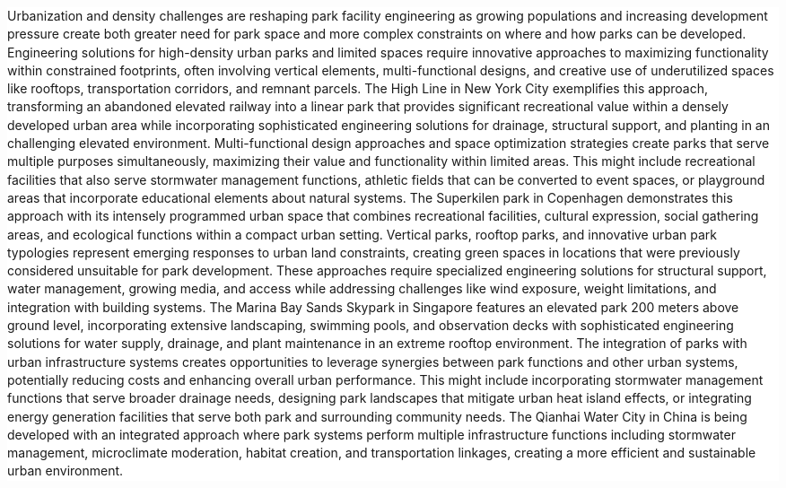 Urbanization and density challenges are reshaping park facility engineering as growing populations and increasing development pressure create both greater need for park space and more complex constraints on where and how parks can be developed. Engineering solutions for high-density urban parks and limited spaces require innovative approaches to maximizing functionality within constrained footprints, often involving vertical elements, multi-functional designs, and creative use of underutilized spaces like rooftops, transportation corridors, and remnant parcels. The High Line in New York City exemplifies this approach, transforming an abandoned elevated railway into a linear park that provides significant recreational value within a densely developed urban area while incorporating sophisticated engineering solutions for drainage, structural support, and planting in an challenging elevated environment. Multi-functional design approaches and space optimization strategies create parks that serve multiple purposes simultaneously, maximizing their value and functionality within limited areas. This might include recreational facilities that also serve stormwater management functions, athletic fields that can be converted to event spaces, or playground areas that incorporate educational elements about natural systems. The Superkilen park in Copenhagen demonstrates this approach with its intensely programmed urban space that combines recreational facilities, cultural expression, social gathering areas, and ecological functions within a compact urban setting. Vertical parks, rooftop parks, and innovative urban park typologies represent emerging responses to urban land constraints, creating green spaces in locations that were previously considered unsuitable for park development. These approaches require specialized engineering solutions for structural support, water management, growing media, and access while addressing challenges like wind exposure, weight limitations, and integration with building systems. The Marina Bay Sands Skypark in Singapore features an elevated park 200 meters above ground level, incorporating extensive landscaping, swimming pools, and observation decks with sophisticated engineering solutions for water supply, drainage, and plant maintenance in an extreme rooftop environment. The integration of parks with urban infrastructure systems creates opportunities to leverage synergies between park functions and other urban systems, potentially reducing costs and enhancing overall urban performance. This might include incorporating stormwater management functions that serve broader drainage needs, designing park landscapes that mitigate urban heat island effects, or integrating energy generation facilities that serve both park and surrounding community needs. The Qianhai Water City in China is being developed with an integrated approach where park systems perform multiple infrastructure functions including stormwater management, microclimate moderation, habitat creation, and transportation linkages, creating a more efficient and sustainable urban environment.
